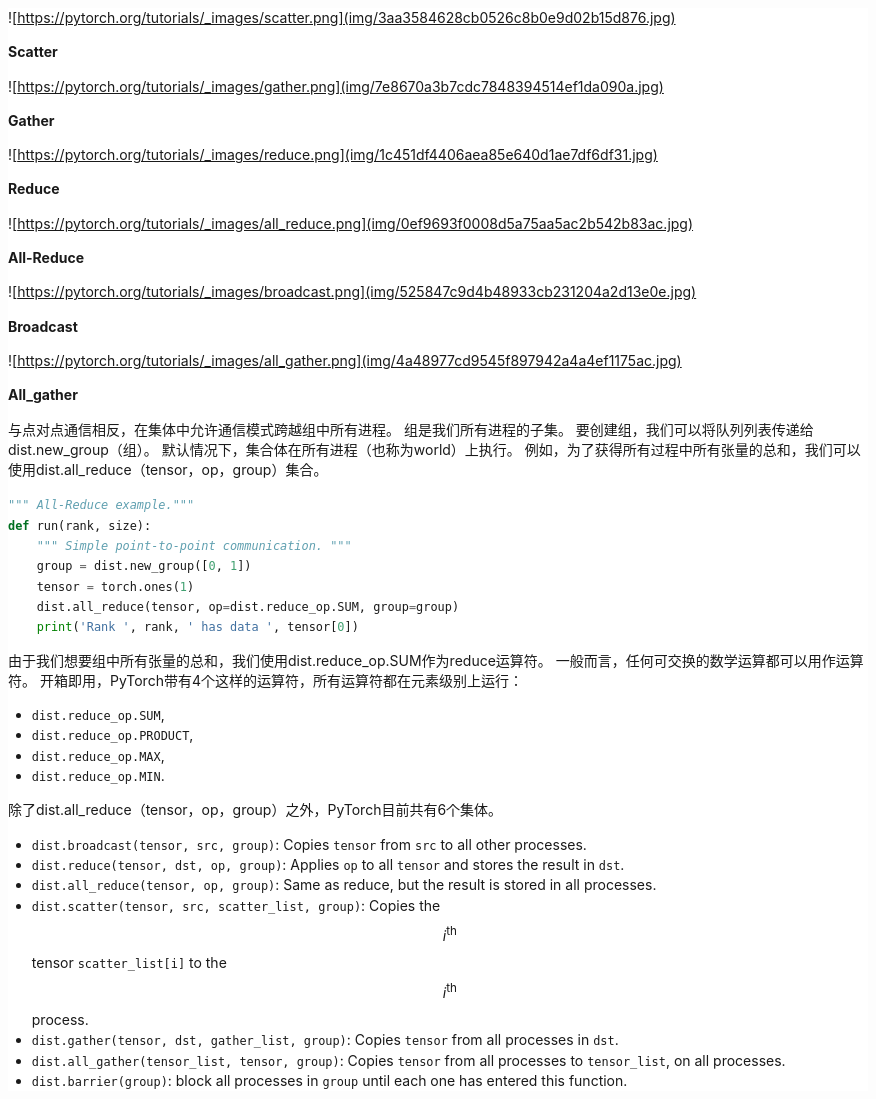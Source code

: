 ![https://pytorch.org/tutorials/_images/scatter.png](img/3aa3584628cb0526c8b0e9d02b15d876.jpg)

**Scatter**

![https://pytorch.org/tutorials/_images/gather.png](img/7e8670a3b7cdc7848394514ef1da090a.jpg)

**Gather**

![https://pytorch.org/tutorials/_images/reduce.png](img/1c451df4406aea85e640d1ae7df6df31.jpg)

**Reduce**

![https://pytorch.org/tutorials/_images/all_reduce.png](img/0ef9693f0008d5a75aa5ac2b542b83ac.jpg)

**All-Reduce**

![https://pytorch.org/tutorials/_images/broadcast.png](img/525847c9d4b48933cb231204a2d13e0e.jpg)

**Broadcast**

![https://pytorch.org/tutorials/_images/all_gather.png](img/4a48977cd9545f897942a4a4ef1175ac.jpg)

**All_gather**

与点对点通信相反，在集体中允许通信模式跨越组中所有进程。 组是我们所有进程的子集。 要创建组，我们可以将队列列表传递给dist.new_group（组）。 默认情况下，集合体在所有进程（也称为world）上执行。 例如，为了获得所有过程中所有张量的总和，我们可以使用dist.all_reduce（tensor，op，group）集合。

```python
""" All-Reduce example."""
def run(rank, size):
    """ Simple point-to-point communication. """
    group = dist.new_group([0, 1])
    tensor = torch.ones(1)
    dist.all_reduce(tensor, op=dist.reduce_op.SUM, group=group)
    print('Rank ', rank, ' has data ', tensor[0])
```

由于我们想要组中所有张量的总和，我们使用dist.reduce_op.SUM作为reduce运算符。 一般而言，任何可交换的数学运算都可以用作运算符。 开箱即用，PyTorch带有4个这样的运算符，所有运算符都在元素级别上运行：

- `dist.reduce_op.SUM`,
- `dist.reduce_op.PRODUCT`,
- `dist.reduce_op.MAX`,
- `dist.reduce_op.MIN`.

除了dist.all_reduce（tensor，op，group）之外，PyTorch目前共有6个集体。

- `dist.broadcast(tensor, src, group)`: Copies `tensor` from `src` to all other processes.
- `dist.reduce(tensor, dst, op, group)`: Applies `op` to all `tensor` and stores the result in `dst`.
- `dist.all_reduce(tensor, op, group)`: Same as reduce, but the result is stored in all processes.
- `dist.scatter(tensor, src, scatter_list, group)`: Copies the $$i^{\text{th}}$$ tensor `scatter_list[i]` to the $$i^{\text{th}}$$ process.
- `dist.gather(tensor, dst, gather_list, group)`: Copies `tensor` from all processes in `dst`.
- `dist.all_gather(tensor_list, tensor, group)`: Copies `tensor` from all processes to `tensor_list`, on all processes.
- `dist.barrier(group)`: block all processes in `group` until each one has entered this function.
